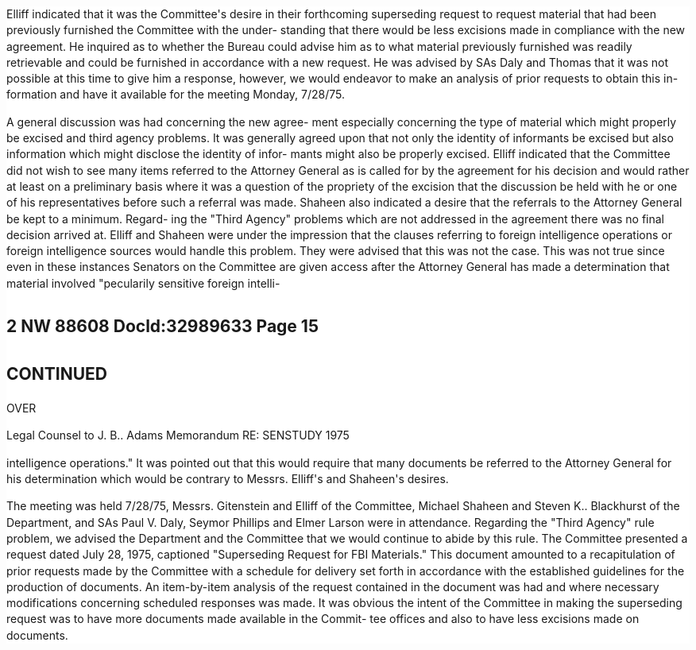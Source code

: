 Elliff indicated that it was the Committee's desire
in their forthcoming superseding request to request material
that had been previously furnished the Committee with the under-
standing that there would be less excisions made in compliance
with the new agreement. He inquired as to whether the Bureau
could advise him as to what material previously furnished was
readily retrievable and could be furnished in accordance with
a new request. He was advised by SAs Daly and Thomas that it was
not possible at this time to give him a response, however, we would
endeavor to make an analysis of prior requests to obtain this in-
formation and have it available for the meeting Monday, 7/28/75.

A general discussion was had concerning the new agree-
ment especially concerning the type of material which might
properly be excised and third agency problems. It was generally
agreed upon that not only the identity of informants be excised
but also information which might disclose the identity of infor-
mants might also be properly excised. Elliff indicated that the
Committee did not wish to see many items referred to the Attorney
General as is called for by the agreement for his decision and
would rather at least on a preliminary basis where it was a
question of the propriety of the excision that the discussion
be held with he or one of his representatives before such a
referral was made. Shaheen also indicated a desire that the
referrals to the Attorney General be kept to a minimum. Regard-
ing the "Third Agency" problems which are not addressed in the
agreement there was no final decision arrived at. Elliff and
Shaheen were under the impression that the clauses referring
to foreign intelligence operations or foreign intelligence
sources would handle this problem. They were advised that
this was not the case. This was not true since even in
these instances Senators on the Committee are given access
after the Attorney General has made a determination that
material involved "pecularily sensitive foreign intelli-

2
NW 88608 Docld:32989633 Page 15
-
CONTINUED
-
OVER

Legal Counsel to J. B.. Adams Memorandum
RE: SENSTUDY 1975

intelligence operations." It was pointed out that this
would require that many documents be referred to the
Attorney General for his determination which would be
contrary to Messrs. Elliff's and Shaheen's desires.

The meeting was held 7/28/75, Messrs. Gitenstein and
Elliff of the Committee, Michael Shaheen and Steven K.. Blackhurst
of the Department, and SAs Paul V. Daly, Seymor Phillips and Elmer
Larson were in attendance. Regarding the "Third Agency" rule
problem, we advised the Department and the Committee that we
would continue to abide by this rule. The Committee presented
a request dated July 28, 1975, captioned "Superseding Request
for FBI Materials." This document amounted to a recapitulation
of prior requests made by the Committee with a schedule for
delivery set forth in accordance with the established guidelines
for the production of documents. An item-by-item analysis of the
request contained in the document was had and where necessary
modifications concerning scheduled responses was made. It was
obvious the intent of the Committee in making the superseding
request was to have more documents made available in the Commit-
tee offices and also to have less excisions made on documents.